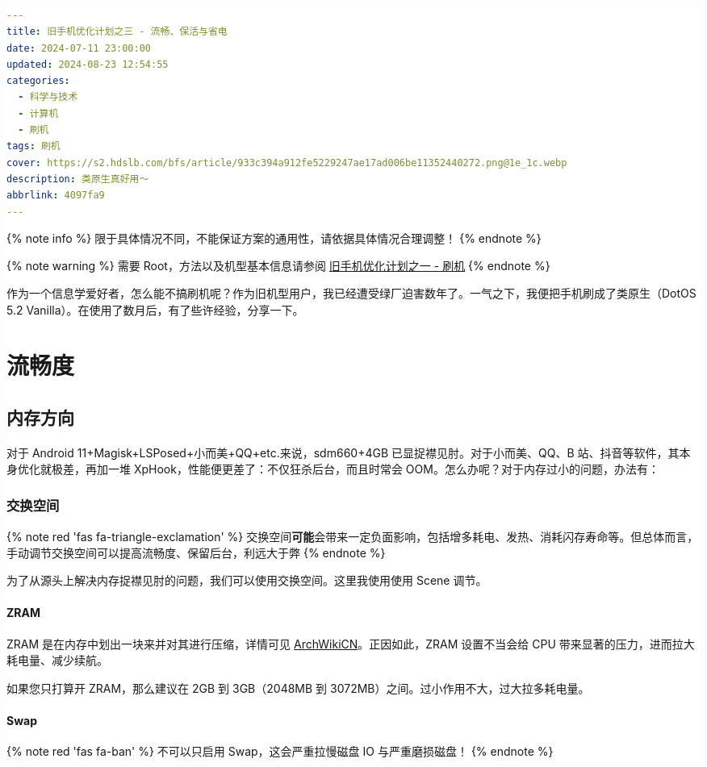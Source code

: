 ```yaml
---
title: 旧手机优化计划之三 - 流畅、保活与省电
date: 2024-07-11 23:00:00
updated: 2024-08-23 12:54:55
categories:
  - 科学与技术
  - 计算机
  - 刷机
tags: 刷机
cover: https://s2.hdslb.com/bfs/article/933c394a912fe5229247ae17ad006be11352440272.png@1e_1c.webp
description: 类原生真好用～
abbrlink: 4097fa9
---
```


{% note info %}
限于具体情况不同，不能保证方案的通用性，请依据具体情况合理调整！
{% endnote %}

{% note warning %}
需要 Root，方法以及机型基本信息请参阅 [旧手机优化计划之一 - 刷机](../d654e311/)
{% endnote %}

作为一个信息学爱好者，怎么能不搞刷机呢？作为旧机型用户，我已经遭受绿厂迫害数年了。一气之下，我便把手机刷成了类原生（DotOS 5.2 Vanilla）。在使用了数月后，有了些许经验，分享一下。

# 流畅度

## 内存方向

对于 Android 11+Magisk+LSPosed+小而美+QQ+etc.来说，sdm660+4GB 已显捉襟见肘。对于小而美、QQ、B 站、抖音等软件，其本身优化就极差，再加一堆 XpHook，性能便更差了：不仅狂杀后台，而且时常会 OOM。怎么办呢？对于内存过小的问题，办法有：

### 交换空间

{% note red 'fas fa-triangle-exclamation' %}
交换空间**可能**会带来一定负面影响，包括增多耗电、发热、消耗闪存寿命等。但总体而言，手动调节交换空间可以提高流畅度、保留后台，利远大于弊
{% endnote %}

为了从源头上解决内存捉襟见肘的问题，我们可以使用交换空间。这里我使用使用 Scene 调节。

#### ZRAM

ZRAM 是在内存中划出一块来并对其进行压缩，详情可见 [ArchWikiCN](https://wiki.archlinuxcn.org/wiki/Zram)。正因如此，ZRAM 设置不当会给 CPU 带来显著的压力，进而拉大耗电量、减少续航。

如果您只打算开 ZRAM，那么建议在 2GB 到 3GB（2048MB 到 3072MB）之间。过小作用不大，过大拉多耗电量。

#### Swap

{% note red 'fas fa-ban' %}
不可以只启用 Swap，这会严重拉慢磁盘 IO 与严重磨损磁盘！
{% endnote %}
